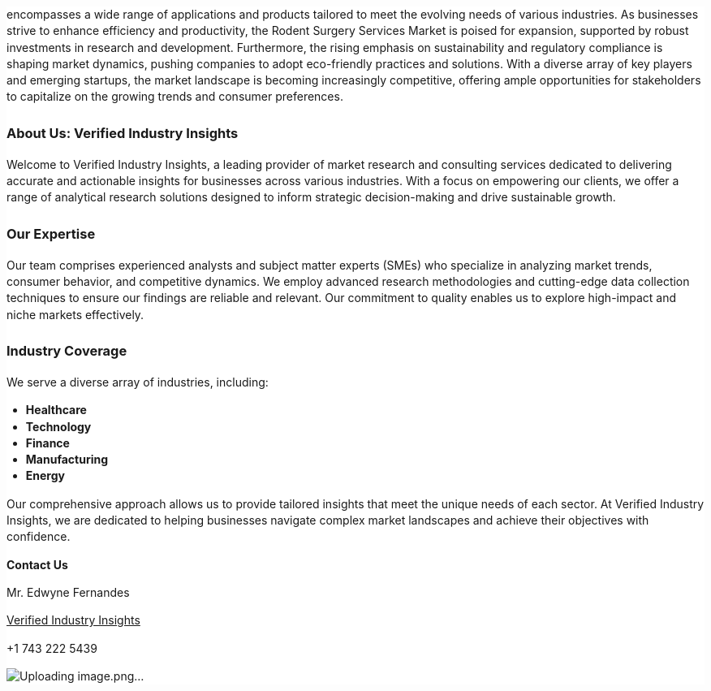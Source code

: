 encompasses a wide range of applications and products tailored to meet the evolving needs of various industries. As businesses strive to enhance efficiency and productivity, the Rodent Surgery Services Market is poised for expansion, supported by robust investments in research and development. Furthermore, the rising emphasis on sustainability and regulatory compliance is shaping market dynamics, pushing companies to adopt eco-friendly practices and solutions. With a diverse array of key players and emerging startups, the market landscape is becoming increasingly competitive, offering ample opportunities for stakeholders to capitalize on the growing trends and consumer preferences.</p><h3>About Us: Verified Industry Insights</h3><p>Welcome to Verified Industry Insights, a leading provider of market research and consulting services dedicated to delivering accurate and actionable insights for businesses across various industries. With a focus on empowering our clients, we offer a range of analytical research solutions designed to inform strategic decision-making and drive sustainable growth.</p><h3>Our Expertise</h3><p>Our team comprises experienced analysts and subject matter experts (SMEs) who specialize in analyzing market trends, consumer behavior, and competitive dynamics. We employ advanced research methodologies and cutting-edge data collection techniques to ensure our findings are reliable and relevant. Our commitment to quality enables us to explore high-impact and niche markets effectively.</p><h3>Industry Coverage</h3><p>We serve a diverse array of industries, including:</p><ul><li><strong>Healthcare</strong></li><li><strong>Technology</strong></li><li><strong>Finance</strong></li><li><strong>Manufacturing</strong></li><li><strong>Energy</strong></li></ul><p>Our comprehensive approach allows us to provide tailored insights that meet the unique needs of each sector. At Verified Industry Insights, we are dedicated to helping businesses navigate complex market landscapes and achieve their objectives with confidence.</p><p><strong>Contact Us</strong></p><p>Mr. Edwyne Fernandes</p><p><a href="https://www.verifiedindustryinsights.com/">Verified Industry Insights</a></p><p>+1 743 222 5439</p>
![Uploading image.png…]()
